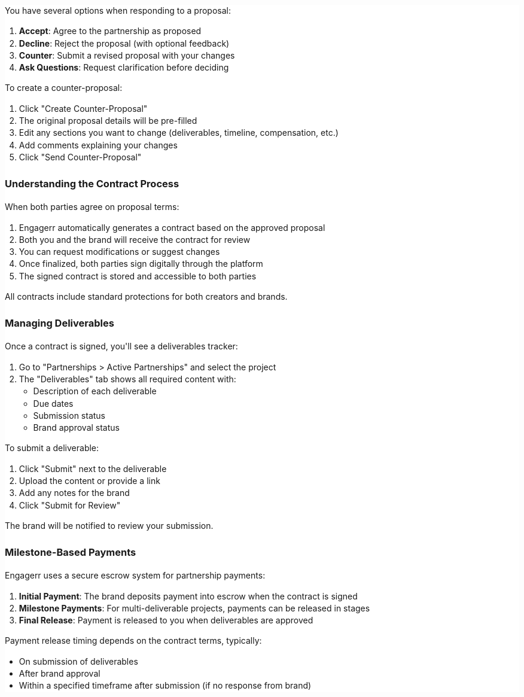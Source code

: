 You have several options when responding to a proposal:

1. **Accept**: Agree to the partnership as proposed
2. **Decline**: Reject the proposal (with optional feedback)
3. **Counter**: Submit a revised proposal with your changes
4. **Ask Questions**: Request clarification before deciding

To create a counter-proposal:
1. Click "Create Counter-Proposal"
2. The original proposal details will be pre-filled
3. Edit any sections you want to change (deliverables, timeline, compensation, etc.)
4. Add comments explaining your changes
5. Click "Send Counter-Proposal"

### Understanding the Contract Process

When both parties agree on proposal terms:

1. Engagerr automatically generates a contract based on the approved proposal
2. Both you and the brand will receive the contract for review
3. You can request modifications or suggest changes
4. Once finalized, both parties sign digitally through the platform
5. The signed contract is stored and accessible to both parties

All contracts include standard protections for both creators and brands.

### Managing Deliverables

Once a contract is signed, you'll see a deliverables tracker:

1. Go to "Partnerships > Active Partnerships" and select the project
2. The "Deliverables" tab shows all required content with:
   - Description of each deliverable
   - Due dates
   - Submission status
   - Brand approval status

To submit a deliverable:
1. Click "Submit" next to the deliverable
2. Upload the content or provide a link
3. Add any notes for the brand
4. Click "Submit for Review"

The brand will be notified to review your submission.

### Milestone-Based Payments

Engagerr uses a secure escrow system for partnership payments:

1. **Initial Payment**: The brand deposits payment into escrow when the contract is signed
2. **Milestone Payments**: For multi-deliverable projects, payments can be released in stages
3. **Final Release**: Payment is released to you when deliverables are approved

Payment release timing depends on the contract terms, typically:
- On submission of deliverables
- After brand approval
- Within a specified timeframe after submission (if no response from brand)
